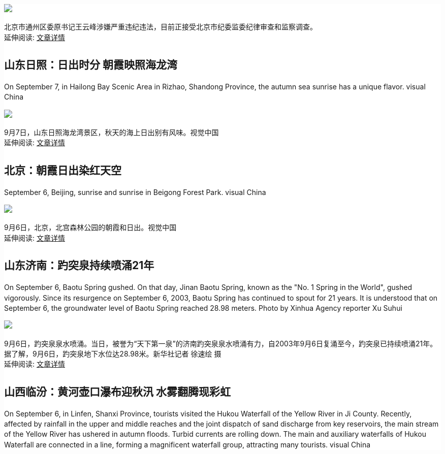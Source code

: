 <img src="https://p3.img.cctvpic.com/photoworkspace/2021/10/27/2021102710002599051.jpg" />   

北京市通州区委原书记王云峰涉嫌严重违纪违法，目前正接受北京市纪委监委纪律审查和监察调查。   
延伸阅读: [文章详情](https://news.cctv.com/2024/09/07/ARTITBkENwSEmNl3zsqaV4pF240907.shtml)   

<qrcode title="北京市通州区委原书记王云峰接受审查调查" image="https://p3.img.cctvpic.com/photoworkspace/2021/10/27/2021102710002599051.jpg" />   

## 山东日照：日出时分 朝霞映照海龙湾   
On September 7, in Hailong Bay Scenic Area in Rizhao, Shandong Province, the autumn sea sunrise has a unique flavor. visual China   

<img src="https://p3.img.cctvpic.com/photoworkspace/2024/09/07/2024090711061421143.jpg" />   

9月7日，山东日照海龙湾景区，秋天的海上日出别有风味。视觉中国   
延伸阅读: [文章详情](https://photo.cctv.com/2024/09/07/PHOAzpyjPkAG2BjINq1wQqhS240907.shtml)   

<qrcode title="山东日照：日出时分 朝霞映照海龙湾" image="https://p3.img.cctvpic.com/photoworkspace/2024/09/07/2024090711061421143.jpg" />   

## 北京：朝霞日出染红天空   
September 6, Beijing, sunrise and sunrise in Beigong Forest Park. visual China   

<img src="https://p1.img.cctvpic.com/photoAlbum/photo/2024/09/07/PHOT26quIB2fKSCL5Fp0vDY5240907_144x144.jpg" />   

9月6日，北京，北宫森林公园的朝霞和日出。视觉中国   
延伸阅读: [文章详情](https://photo.cctv.com/2024/09/07/PHOA7HjIeWugCTI09jdFsPYR240907.shtml)   

<qrcode title="北京：朝霞日出染红天空" image="https://p1.img.cctvpic.com/photoAlbum/photo/2024/09/07/PHOT26quIB2fKSCL5Fp0vDY5240907_144x144.jpg" />   

## 山东济南：趵突泉持续喷涌21年   
On September 6, Baotu Spring gushed. On that day, Jinan Baotu Spring, known as the "No. 1 Spring in the World", gushed vigorously. Since its resurgence on September 6, 2003, Baotu Spring has continued to spout for 21 years. It is understood that on September 6, the groundwater level of Baotu Spring reached 28.98 meters. Photo by Xinhua Agency reporter Xu Suhui   

<img src="https://p5.img.cctvpic.com/photoworkspace/2024/09/07/2024090711302889050.jpg" />   

9月6日，趵突泉泉水喷涌。当日，被誉为“天下第一泉”的济南趵突泉泉水喷涌有力，自2003年9月6日复涌至今，趵突泉已持续喷涌21年。据了解，9月6日，趵突泉地下水位达28.98米。新华社记者 徐速绘 摄   
延伸阅读: [文章详情](https://photo.cctv.com/2024/09/07/PHOAL8XTHJJU7aezOI6wypkK240907.shtml)   

<qrcode title="山东济南：趵突泉持续喷涌21年" image="https://p5.img.cctvpic.com/photoworkspace/2024/09/07/2024090711302889050.jpg" />   

## 山西临汾：黄河壶口瀑布迎秋汛 水雾翻腾现彩虹   
On September 6, in Linfen, Shanxi Province, tourists visited the Hukou Waterfall of the Yellow River in Ji County. Recently, affected by rainfall in the upper and middle reaches and the joint dispatch of sand discharge from key reservoirs, the main stream of the Yellow River has ushered in autumn floods. Turbid currents are rolling down. The main and auxiliary waterfalls of Hukou Waterfall are connected in a line, forming a magnificent waterfall group, attracting many tourists. visual China   
